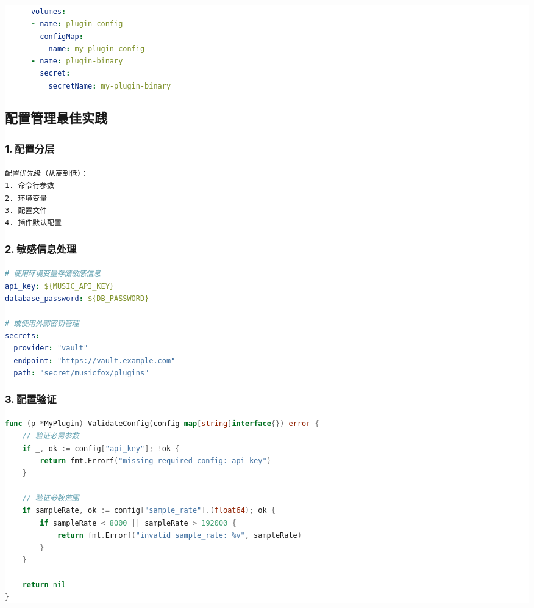 ```yaml
      volumes:
      - name: plugin-config
        configMap:
          name: my-plugin-config
      - name: plugin-binary
        secret:
          secretName: my-plugin-binary
```

## 配置管理最佳实践

### 1. 配置分层

```
配置优先级（从高到低）：
1. 命令行参数
2. 环境变量
3. 配置文件
4. 插件默认配置
```

### 2. 敏感信息处理

```yaml
# 使用环境变量存储敏感信息
api_key: ${MUSIC_API_KEY}
database_password: ${DB_PASSWORD}

# 或使用外部密钥管理
secrets:
  provider: "vault"
  endpoint: "https://vault.example.com"
  path: "secret/musicfox/plugins"
```

### 3. 配置验证

```go
func (p *MyPlugin) ValidateConfig(config map[string]interface{}) error {
    // 验证必需参数
    if _, ok := config["api_key"]; !ok {
        return fmt.Errorf("missing required config: api_key")
    }
    
    // 验证参数范围
    if sampleRate, ok := config["sample_rate"].(float64); ok {
        if sampleRate < 8000 || sampleRate > 192000 {
            return fmt.Errorf("invalid sample_rate: %v", sampleRate)
        }
    }
    
    return nil
}
```
